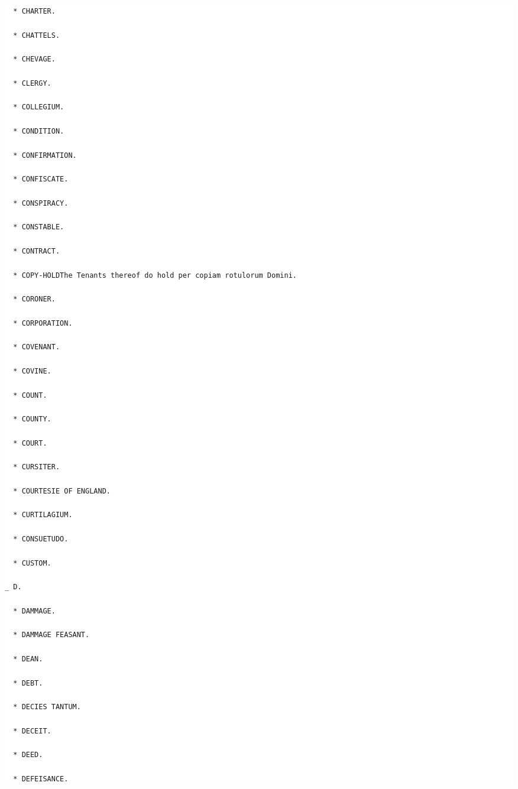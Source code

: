       * CHARTER.

      * CHATTELS.

      * CHEVAGE.

      * CLERGY.

      * COLLEGIUM.

      * CONDITION.

      * CONFIRMATION.

      * CONFISCATE.

      * CONSPIRACY.

      * CONSTABLE.

      * CONTRACT.

      * COPY-HOLDThe Tenants thereof do hold per copiam rotulorum Domini.

      * CORONER.

      * CORPORATION.

      * COVENANT.

      * COVINE.

      * COUNT.

      * COUNTY.

      * COURT.

      * CURSITER.

      * COURTESIE OF ENGLAND.

      * CURTILAGIUM.

      * CONSUETUDO.

      * CUSTOM.

    _ D.

      * DAMMAGE.

      * DAMMAGE FEASANT.

      * DEAN.

      * DEBT.

      * DECIES TANTUM.

      * DECEIT.

      * DEED.

      * DEFEISANCE.
